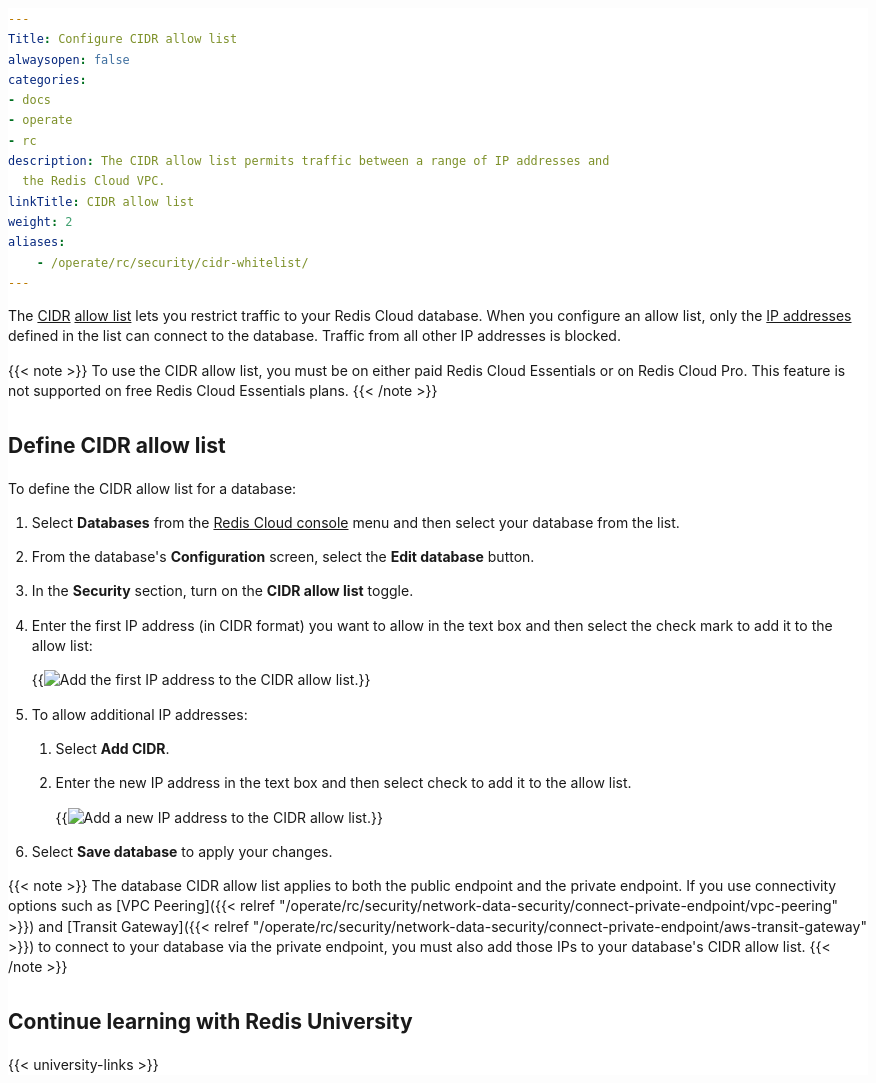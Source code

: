 ```yaml
---
Title: Configure CIDR allow list
alwaysopen: false
categories:
- docs
- operate
- rc
description: The CIDR allow list permits traffic between a range of IP addresses and
  the Redis Cloud VPC.
linkTitle: CIDR allow list
weight: 2
aliases:
    - /operate/rc/security/cidr-whitelist/
---
```


The [CIDR](https://en.wikipedia.org/wiki/Classless_Inter-Domain_Routing) [allow list](https://en.wikipedia.org/wiki/Whitelist) lets you restrict traffic to your Redis Cloud database. When you configure an allow list, only the [IP addresses](https://en.wikipedia.org/wiki/IP_address) defined in the list can connect to the database. Traffic from all other IP addresses is blocked.


{{< note >}}
To use the CIDR allow list, you must be on either paid Redis Cloud Essentials or on Redis Cloud Pro.  This feature is not supported on free Redis Cloud Essentials plans.
{{< /note >}}

## Define CIDR allow list

To define the CIDR allow list for a database:

1. Select **Databases** from the [Redis Cloud console](https://cloud.redis.io/) menu and then select your database from the list.

1. From the database's **Configuration** screen, select the **Edit database** button.

1. In the **Security** section, turn on the **CIDR allow list** toggle.

1. Enter the first IP address (in CIDR format) you want to allow in the text box and then select the check mark to add it to the allow list:

    {{<image filename="images/rc/database-details-configuration-tab-security-cidr-allowlist-add-first-ip.png" width="80%" alt="Add the first IP address to the CIDR allow list." >}}

1. To allow additional IP addresses:

    1. Select **Add CIDR**.

    1. Enter the new IP address in the text box and then select check to add it to the allow list.

        {{<image filename="images/rc/database-details-configuration-tab-security-cidr-allowlist-add-more-ips.png" width="80%" alt="Add a new IP address to the CIDR allow list." >}}

1. Select **Save database** to apply your changes.

{{< note >}}
The database CIDR allow list applies to both the public endpoint and the private endpoint. If you use connectivity options such as [VPC Peering]({{< relref "/operate/rc/security/network-data-security/connect-private-endpoint/vpc-peering" >}}) and [Transit Gateway]({{< relref "/operate/rc/security/network-data-security/connect-private-endpoint/aws-transit-gateway" >}}) to connect to your database via the private endpoint, you must also add those IPs to your database's CIDR allow list.
{{< /note >}}

## Continue learning with Redis University

{{< university-links >}}
